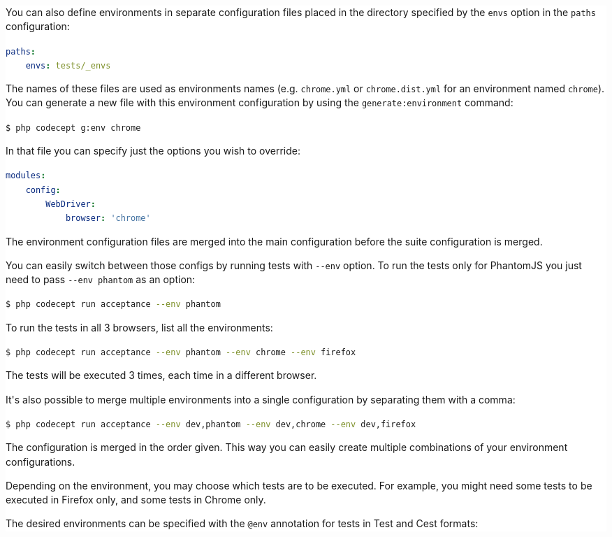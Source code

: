 You can also define environments in separate configuration files placed in the directory specified by the `envs` option in
the `paths` configuration:

```yaml
paths:
    envs: tests/_envs
```

The names of these files are used as environments names
(e.g. `chrome.yml` or `chrome.dist.yml` for an environment named `chrome`).
You can generate a new file with this environment configuration by using the `generate:environment` command:

```bash
$ php codecept g:env chrome
```

In that file you can specify just the options you wish to override:

```yaml
modules:
    config:
        WebDriver:
            browser: 'chrome'
```

The environment configuration files are merged into the main configuration before the suite configuration is merged.

You can easily switch between those configs by running tests with `--env` option.
To run the tests only for PhantomJS you just need to pass `--env phantom` as an option:

```bash
$ php codecept run acceptance --env phantom
```

To run the tests in all 3 browsers, list all the environments:

```bash
$ php codecept run acceptance --env phantom --env chrome --env firefox
```

The tests will be executed 3 times, each time in a different browser.

It's also possible to merge multiple environments into a single configuration by separating them with a comma:

```bash
$ php codecept run acceptance --env dev,phantom --env dev,chrome --env dev,firefox
```

The configuration is merged in the order given.
This way you can easily create multiple combinations of your environment configurations.

Depending on the environment, you may choose which tests are to be executed.
For example, you might need some tests to be executed in Firefox only, and some tests in Chrome only.

The desired environments can be specified with the `@env` annotation for tests in Test and Cest formats:
